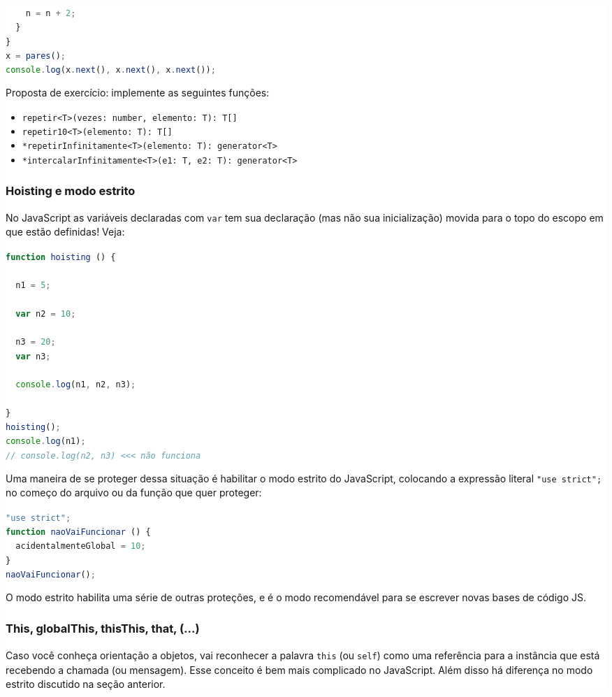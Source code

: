 ```js
    n = n + 2;
  }
}
x = pares();
console.log(x.next(), x.next(), x.next());
```

Proposta de exercício: implemente as seguintes funções:

- `repetir<T>(vezes: number, elemento: T): T[]`
- `repetir10<T>(elemento: T): T[]`
- `*repetirInfinitamente<T>(elemento: T): generator<T>`
- `*intercalarInfinitamente<T>(e1: T, e2: T): generator<T>`

### Hoisting e modo estrito

No JavaScript as variáveis declaradas com `var` tem sua declaração (mas não sua inicialização) movida para o topo do escopo em que estão definidas! Veja:

```js
function hoisting () {

  n1 = 5;

  var n2 = 10;

  n3 = 20;
  var n3;

  console.log(n1, n2, n3);

}
hoisting();
console.log(n1);
// console.log(n2, n3) <<< não funciona
```

Uma maneira de se proteger dessa situação é habilitar o modo estrito do JavaScript, colocando a expressão literal `"use strict";` no começo do arquivo ou da função que quer proteger:

```js
"use strict";
function naoVaiFuncionar () {
  acidentalmenteGlobal = 10;
}
naoVaiFuncionar();
```

O modo estrito habilita uma série de outras proteções, e é o modo recomendável para se escrever novas bases de código JS.

### This, globalThis, thisThis, that, (...)

Caso você conheça orientação a objetos, vai reconhecer a palavra `this` (ou `self`) como uma referência para a instância que está recebendo a chamada (ou mensagem). Esse conceito é bem mais complicado no JavaScript. Além disso há diferença no modo estrito discutido na seção anterior.
